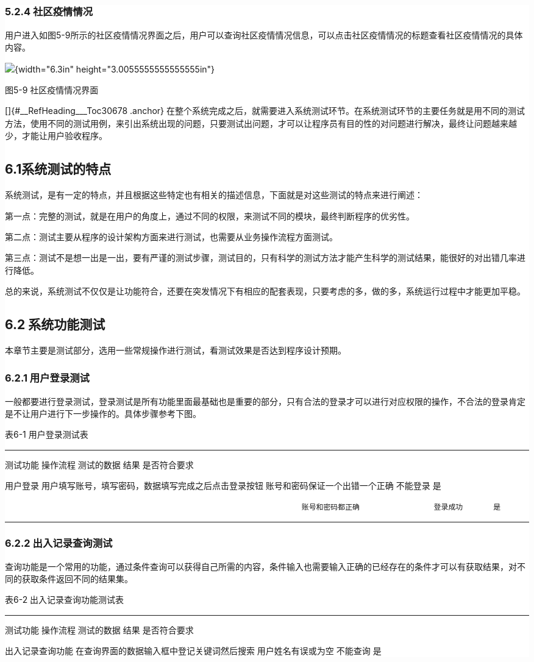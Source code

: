 ### 5.2.4 社区疫情情况

用户进入如图5-9所示的社区疫情情况界面之后，用户可以查询社区疫情情况信息，可以点击社区疫情情况的标题查看社区疫情情况的具体内容。

![](media/image23.png){width="6.3in" height="3.0055555555555555in"}

图5-9 社区疫情情况界面

[]{#__RefHeading___Toc30678 .anchor}
在整个系统完成之后，就需要进入系统测试环节。在系统测试环节的主要任务就是用不同的测试方法，使用不同的测试用例，来引出系统出现的问题，只要测试出问题，才可以让程序员有目的性的对问题进行解决，最终让问题越来越少，才能让用户验收程序。

## 6.1系统测试的特点

系统测试，是有一定的特点，并且根据这些特定也有相关的描述信息，下面就是对这些测试的特点来进行阐述：

第一点：完整的测试，就是在用户的角度上，通过不同的权限，来测试不同的模块，最终判断程序的优劣性。

第二点：测试主要从程序的设计架构方面来进行测试，也需要从业务操作流程方面测试。

第三点：测试不是想一出是一出，要有严谨的测试步骤，测试目的，只有科学的测试方法才能产生科学的测试结果，能很好的对出错几率进行降低。

总的来说，系统测试不仅仅是让功能符合，还要在突发情况下有相应的配套表现，只要考虑的多，做的多，系统运行过程中才能更加平稳。

## 6.2 系统功能测试

本章节主要是测试部分，选用一些常规操作进行测试，看测试效果是否达到程序设计预期。

### 6.2.1 用户登录测试

一般都要进行登录测试，登录测试是所有功能里面最基础也是重要的部分，只有合法的登录才可以进行对应权限的操作，不合法的登录肯定是不让用户进行下一步操作的。具体步骤参考下图。

表6-1 用户登录测试表

  -------------- ------------------------------------------------------ -------------------------------- -------------- --------------
  测试功能       操作流程                                               测试的数据                       结果           是否符合要求

  用户登录       用户填写账号，填写密码，数据填写完成之后点击登录按钮   账号和密码保证一个出错一个正确   不能登录       是

                                                                        账号和密码都正确                 登录成功       是
  -------------- ------------------------------------------------------ -------------------------------- -------------- --------------

### 6.2.2 出入记录查询测试

查询功能是一个常用的功能，通过条件查询可以获得自己所需的内容，条件输入也需要输入正确的已经存在的条件才可以有获取结果，对不同的获取条件返回不同的结果集。

表6-2 出入记录查询功能测试表

  ------------------ -------------------------------------------- -------------------- ------------ ------------------
  测试功能           操作流程                                     测试的数据           结果         是否符合要求

  出入记录查询功能   在查询界面的数据输入框中登记关键词然后搜索   用户姓名有误或为空   不能查询     是
